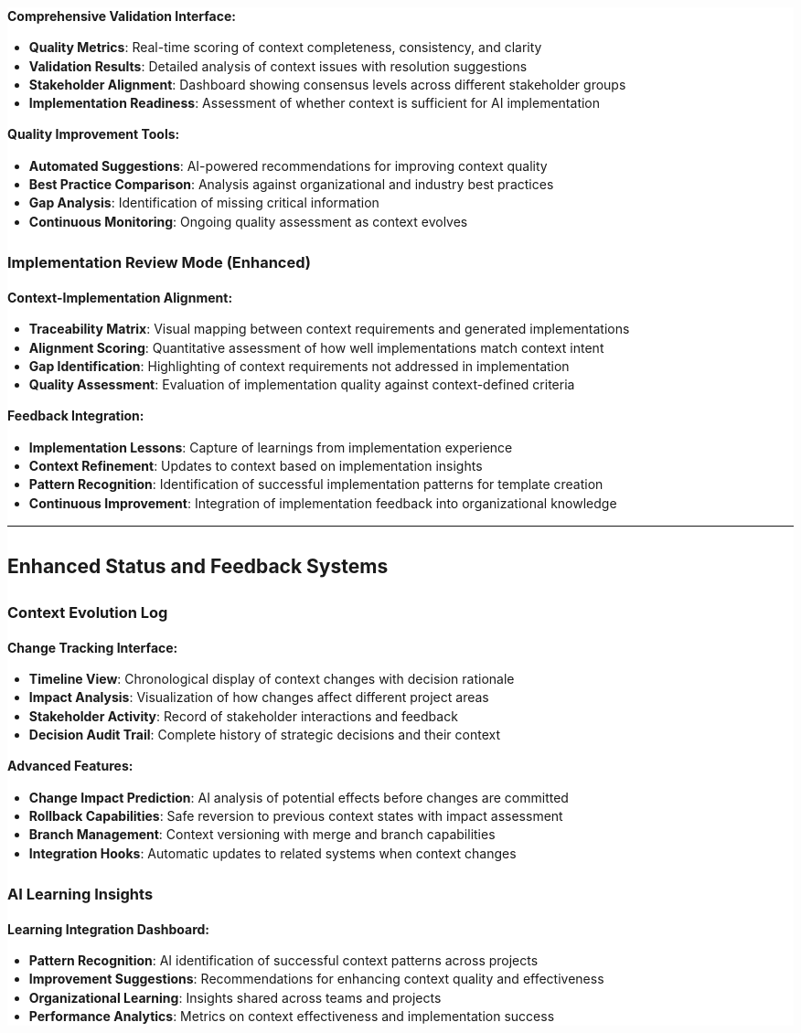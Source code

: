 **Comprehensive Validation Interface:**
- **Quality Metrics**: Real-time scoring of context completeness, consistency, and clarity
- **Validation Results**: Detailed analysis of context issues with resolution suggestions
- **Stakeholder Alignment**: Dashboard showing consensus levels across different stakeholder groups
- **Implementation Readiness**: Assessment of whether context is sufficient for AI implementation

**Quality Improvement Tools:**
- **Automated Suggestions**: AI-powered recommendations for improving context quality
- **Best Practice Comparison**: Analysis against organizational and industry best practices
- **Gap Analysis**: Identification of missing critical information
- **Continuous Monitoring**: Ongoing quality assessment as context evolves

### Implementation Review Mode (Enhanced)

**Context-Implementation Alignment:**
- **Traceability Matrix**: Visual mapping between context requirements and generated implementations
- **Alignment Scoring**: Quantitative assessment of how well implementations match context intent
- **Gap Identification**: Highlighting of context requirements not addressed in implementation
- **Quality Assessment**: Evaluation of implementation quality against context-defined criteria

**Feedback Integration:**
- **Implementation Lessons**: Capture of learnings from implementation experience
- **Context Refinement**: Updates to context based on implementation insights
- **Pattern Recognition**: Identification of successful implementation patterns for template creation
- **Continuous Improvement**: Integration of implementation feedback into organizational knowledge

---

## Enhanced Status and Feedback Systems

### Context Evolution Log

**Change Tracking Interface:**
- **Timeline View**: Chronological display of context changes with decision rationale
- **Impact Analysis**: Visualization of how changes affect different project areas
- **Stakeholder Activity**: Record of stakeholder interactions and feedback
- **Decision Audit Trail**: Complete history of strategic decisions and their context

**Advanced Features:**
- **Change Impact Prediction**: AI analysis of potential effects before changes are committed
- **Rollback Capabilities**: Safe reversion to previous context states with impact assessment
- **Branch Management**: Context versioning with merge and branch capabilities
- **Integration Hooks**: Automatic updates to related systems when context changes

### AI Learning Insights

**Learning Integration Dashboard:**
- **Pattern Recognition**: AI identification of successful context patterns across projects
- **Improvement Suggestions**: Recommendations for enhancing context quality and effectiveness
- **Organizational Learning**: Insights shared across teams and projects
- **Performance Analytics**: Metrics on context effectiveness and implementation success
